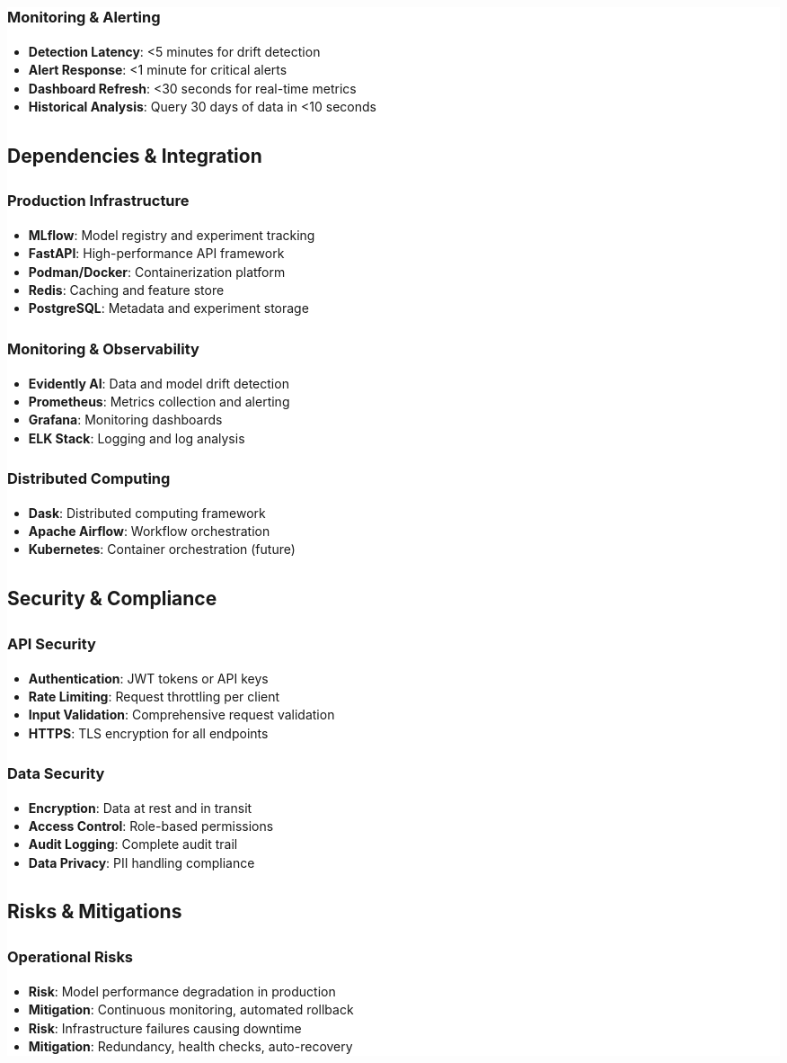 ### Monitoring & Alerting
- **Detection Latency**: <5 minutes for drift detection
- **Alert Response**: <1 minute for critical alerts
- **Dashboard Refresh**: <30 seconds for real-time metrics
- **Historical Analysis**: Query 30 days of data in <10 seconds

## Dependencies & Integration

### Production Infrastructure
- **MLflow**: Model registry and experiment tracking
- **FastAPI**: High-performance API framework
- **Podman/Docker**: Containerization platform
- **Redis**: Caching and feature store
- **PostgreSQL**: Metadata and experiment storage

### Monitoring & Observability
- **Evidently AI**: Data and model drift detection
- **Prometheus**: Metrics collection and alerting
- **Grafana**: Monitoring dashboards
- **ELK Stack**: Logging and log analysis

### Distributed Computing
- **Dask**: Distributed computing framework
- **Apache Airflow**: Workflow orchestration
- **Kubernetes**: Container orchestration (future)

## Security & Compliance

### API Security
- **Authentication**: JWT tokens or API keys
- **Rate Limiting**: Request throttling per client
- **Input Validation**: Comprehensive request validation
- **HTTPS**: TLS encryption for all endpoints

### Data Security
- **Encryption**: Data at rest and in transit
- **Access Control**: Role-based permissions
- **Audit Logging**: Complete audit trail
- **Data Privacy**: PII handling compliance

## Risks & Mitigations

### Operational Risks
- **Risk**: Model performance degradation in production
- **Mitigation**: Continuous monitoring, automated rollback
- **Risk**: Infrastructure failures causing downtime
- **Mitigation**: Redundancy, health checks, auto-recovery

